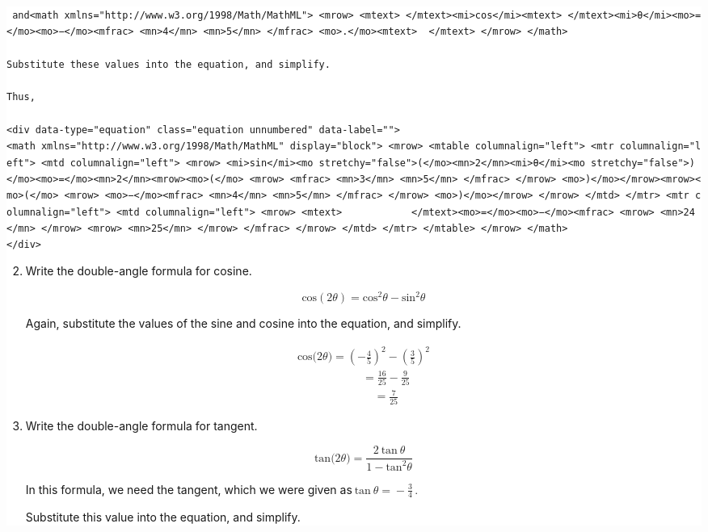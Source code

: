      and<math xmlns="http://www.w3.org/1998/Math/MathML"> <mrow> <mtext> </mtext><mi>cos</mi><mtext> </mtext><mi>θ</mi><mo>=</mo><mo>−</mo><mfrac> <mn>4</mn> <mn>5</mn> </mfrac> <mo>.</mo><mtext>  </mtext> </mrow> </math>
    
    Substitute these values into the equation, and simplify.
    
    Thus,
    
    <div data-type="equation" class="equation unnumbered" data-label="">
    <math xmlns="http://www.w3.org/1998/Math/MathML" display="block"> <mrow> <mtable columnalign="left"> <mtr columnalign="left"> <mtd columnalign="left"> <mrow> <mi>sin</mi><mo stretchy="false">(</mo><mn>2</mn><mi>θ</mi><mo stretchy="false">)</mo><mo>=</mo><mn>2</mn><mrow><mo>(</mo> <mrow> <mfrac> <mn>3</mn> <mn>5</mn> </mfrac> </mrow> <mo>)</mo></mrow><mrow><mo>(</mo> <mrow> <mo>−</mo><mfrac> <mn>4</mn> <mn>5</mn> </mfrac> </mrow> <mo>)</mo></mrow> </mrow> </mtd> </mtr> <mtr columnalign="left"> <mtd columnalign="left"> <mrow> <mtext>            </mtext><mo>=</mo><mo>−</mo><mfrac> <mrow> <mn>24</mn> </mrow> <mrow> <mn>25</mn> </mrow> </mfrac> </mrow> </mtd> </mtr> </mtable> </mrow> </math>
    </div>

2.  Write the double-angle formula for cosine.
    <div data-type="equation" class="equation unnumbered" data-label="">
    <math xmlns="http://www.w3.org/1998/Math/MathML" display="block"> <mrow> <mi>cos</mi><mrow><mo>(</mo> <mrow> <mn>2</mn><mi>θ</mi> </mrow> <mo>)</mo></mrow><mo>=</mo><msup> <mrow> <mi>cos</mi> </mrow> <mn>2</mn> </msup> <mi>θ</mi><mo>−</mo><msup> <mrow> <mi>sin</mi> </mrow> <mn>2</mn> </msup> <mi>θ</mi> </mrow> </math>
    </div>
    
    Again, substitute the values of the sine and cosine into the equation, and simplify.
    
    <div data-type="equation" class="equation unnumbered" data-label="">
    <math xmlns="http://www.w3.org/1998/Math/MathML" display="block"> <mrow> <mtable columnalign="left"> <mtr columnalign="left"> <mtd columnalign="left"> <mrow> <mi>cos</mi><mo stretchy="false">(</mo><mn>2</mn><mi>θ</mi><mo stretchy="false">)</mo><mo>=</mo><msup> <mrow> <mrow><mo>(</mo> <mrow> <mo>−</mo><mfrac> <mn>4</mn> <mn>5</mn> </mfrac> </mrow> <mo>)</mo></mrow> </mrow> <mn>2</mn> </msup> <mo>−</mo><msup> <mrow> <mrow><mo>(</mo> <mrow> <mfrac> <mn>3</mn> <mn>5</mn> </mfrac> </mrow> <mo>)</mo></mrow> </mrow> <mn>2</mn> </msup> </mrow> </mtd> </mtr> <mtr columnalign="left"> <mtd columnalign="left"> <mrow> <mtext>            </mtext><mo>=</mo><mfrac> <mrow> <mn>16</mn> </mrow> <mrow> <mn>25</mn> </mrow> </mfrac> <mo>−</mo><mfrac> <mn>9</mn> <mrow> <mn>25</mn> </mrow> </mfrac> </mrow> </mtd> </mtr> <mtr columnalign="left"> <mtd columnalign="left"> <mrow> <mtext>            </mtext><mo>=</mo><mfrac> <mn>7</mn> <mrow> <mn>25</mn> </mrow> </mfrac> </mrow> </mtd> </mtr> </mtable> </mrow> </math>
    </div>

3.  Write the double-angle formula for tangent.
    <div data-type="equation" class="equation unnumbered" data-label="">
    <math xmlns="http://www.w3.org/1998/Math/MathML" display="block"> <mrow> <mi>tan</mi><mo stretchy="false">(</mo><mn>2</mn><mi>θ</mi><mo stretchy="false">)</mo><mo>=</mo><mfrac> <mrow> <mn>2</mn><mtext> </mtext><mi>tan</mi><mtext> </mtext><mi>θ</mi> </mrow> <mrow> <mn>1</mn><mo>−</mo><msup> <mrow> <mi>tan</mi> </mrow> <mn>2</mn> </msup> <mi>θ</mi> </mrow> </mfrac> </mrow> </math>
    </div>
    
    In this formula, we need the tangent, which we were given as<math xmlns="http://www.w3.org/1998/Math/MathML"> <mrow> <mtext> </mtext><mi>tan</mi><mtext> </mtext><mi>θ</mi><mo>=</mo><mo>−</mo><mfrac> <mn>3</mn> <mn>4</mn> </mfrac> <mo>.</mo><mtext>  </mtext> </mrow> </math>
    
    Substitute this value into the equation, and simplify.
    